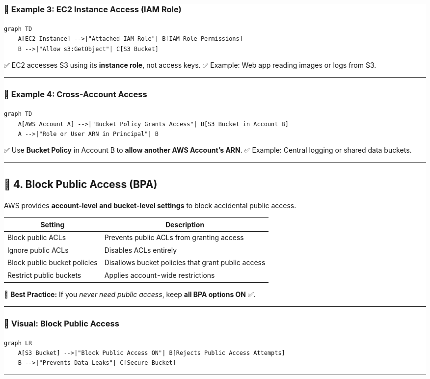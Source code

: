
### 🔸 **Example 3: EC2 Instance Access (IAM Role)**

```mermaid
graph TD
    A[EC2 Instance] -->|"Attached IAM Role"| B[IAM Role Permissions]
    B -->|"Allow s3:GetObject"| C[S3 Bucket]
```

✅ EC2 accesses S3 using its **instance role**, not access keys.
✅ Example: Web app reading images or logs from S3.

---

### 🔸 **Example 4: Cross-Account Access**

```mermaid
graph TD
    A[AWS Account A] -->|"Bucket Policy Grants Access"| B[S3 Bucket in Account B]
    A -->|"Role or User ARN in Principal"| B
```

✅ Use **Bucket Policy** in Account B to **allow another AWS Account’s ARN**.
✅ Example: Central logging or shared data buckets.

---

## 🚫 **4. Block Public Access (BPA)**

AWS provides **account-level and bucket-level settings** to block accidental public access.

| Setting                      | Description                                        |
| ---------------------------- | -------------------------------------------------- |
| Block public ACLs            | Prevents public ACLs from granting access          |
| Ignore public ACLs           | Disables ACLs entirely                             |
| Block public bucket policies | Disallows bucket policies that grant public access |
| Restrict public buckets      | Applies account-wide restrictions                  |

🧠 **Best Practice:**
If you *never need public access*, keep **all BPA options ON** ✅.

---

### 🧭 **Visual: Block Public Access**

```mermaid
graph LR
    A[S3 Bucket] -->|"Block Public Access ON"| B[Rejects Public Access Attempts]
    B -->|"Prevents Data Leaks"| C[Secure Bucket]
```

---
